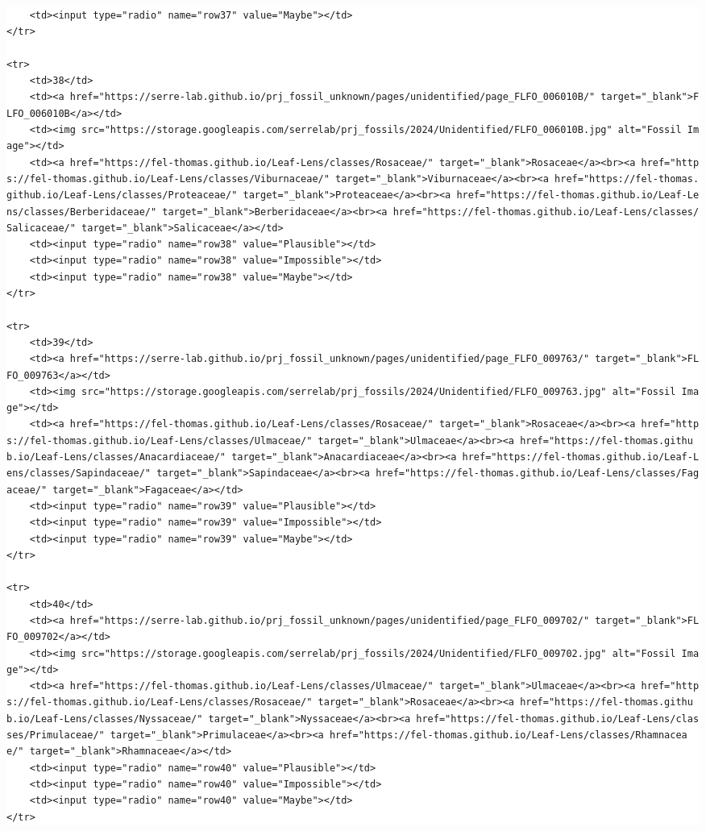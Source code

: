         <td><input type="radio" name="row37" value="Maybe"></td>
    </tr>
    
    <tr>
        <td>38</td>
        <td><a href="https://serre-lab.github.io/prj_fossil_unknown/pages/unidentified/page_FLFO_006010B/" target="_blank">FLFO_006010B</a></td>
        <td><img src="https://storage.googleapis.com/serrelab/prj_fossils/2024/Unidentified/FLFO_006010B.jpg" alt="Fossil Image"></td>
        <td><a href="https://fel-thomas.github.io/Leaf-Lens/classes/Rosaceae/" target="_blank">Rosaceae</a><br><a href="https://fel-thomas.github.io/Leaf-Lens/classes/Viburnaceae/" target="_blank">Viburnaceae</a><br><a href="https://fel-thomas.github.io/Leaf-Lens/classes/Proteaceae/" target="_blank">Proteaceae</a><br><a href="https://fel-thomas.github.io/Leaf-Lens/classes/Berberidaceae/" target="_blank">Berberidaceae</a><br><a href="https://fel-thomas.github.io/Leaf-Lens/classes/Salicaceae/" target="_blank">Salicaceae</a></td>
        <td><input type="radio" name="row38" value="Plausible"></td>
        <td><input type="radio" name="row38" value="Impossible"></td>
        <td><input type="radio" name="row38" value="Maybe"></td>
    </tr>
    
    <tr>
        <td>39</td>
        <td><a href="https://serre-lab.github.io/prj_fossil_unknown/pages/unidentified/page_FLFO_009763/" target="_blank">FLFO_009763</a></td>
        <td><img src="https://storage.googleapis.com/serrelab/prj_fossils/2024/Unidentified/FLFO_009763.jpg" alt="Fossil Image"></td>
        <td><a href="https://fel-thomas.github.io/Leaf-Lens/classes/Rosaceae/" target="_blank">Rosaceae</a><br><a href="https://fel-thomas.github.io/Leaf-Lens/classes/Ulmaceae/" target="_blank">Ulmaceae</a><br><a href="https://fel-thomas.github.io/Leaf-Lens/classes/Anacardiaceae/" target="_blank">Anacardiaceae</a><br><a href="https://fel-thomas.github.io/Leaf-Lens/classes/Sapindaceae/" target="_blank">Sapindaceae</a><br><a href="https://fel-thomas.github.io/Leaf-Lens/classes/Fagaceae/" target="_blank">Fagaceae</a></td>
        <td><input type="radio" name="row39" value="Plausible"></td>
        <td><input type="radio" name="row39" value="Impossible"></td>
        <td><input type="radio" name="row39" value="Maybe"></td>
    </tr>
    
    <tr>
        <td>40</td>
        <td><a href="https://serre-lab.github.io/prj_fossil_unknown/pages/unidentified/page_FLFO_009702/" target="_blank">FLFO_009702</a></td>
        <td><img src="https://storage.googleapis.com/serrelab/prj_fossils/2024/Unidentified/FLFO_009702.jpg" alt="Fossil Image"></td>
        <td><a href="https://fel-thomas.github.io/Leaf-Lens/classes/Ulmaceae/" target="_blank">Ulmaceae</a><br><a href="https://fel-thomas.github.io/Leaf-Lens/classes/Rosaceae/" target="_blank">Rosaceae</a><br><a href="https://fel-thomas.github.io/Leaf-Lens/classes/Nyssaceae/" target="_blank">Nyssaceae</a><br><a href="https://fel-thomas.github.io/Leaf-Lens/classes/Primulaceae/" target="_blank">Primulaceae</a><br><a href="https://fel-thomas.github.io/Leaf-Lens/classes/Rhamnaceae/" target="_blank">Rhamnaceae</a></td>
        <td><input type="radio" name="row40" value="Plausible"></td>
        <td><input type="radio" name="row40" value="Impossible"></td>
        <td><input type="radio" name="row40" value="Maybe"></td>
    </tr>
    